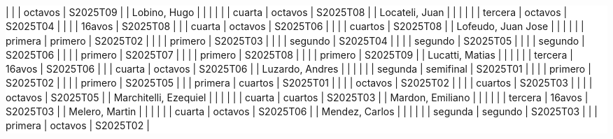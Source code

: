 |                       |             |    octavos    | S2025T09 |
|     Lobino, Hugo      |             |               |          |
|                       |   cuarta    |    octavos    | S2025T08 |
|    Locateli, Juan     |             |               |          |
|                       |   tercera   |    octavos    | S2025T04 |
|                       |             |    16avos     | S2025T08 |
|                       |   cuarta    |    octavos    | S2025T06 |
|                       |             |    cuartos    | S2025T08 |
|  Lofeudo, Juan Jose   |             |               |          |
|                       |   primera   |    primero    | S2025T02 |
|                       |             |    primero    | S2025T03 |
|                       |             |    segundo    | S2025T04 |
|                       |             |    segundo    | S2025T05 |
|                       |             |    segundo    | S2025T06 |
|                       |             |    primero    | S2025T07 |
|                       |             |    primero    | S2025T08 |
|                       |             |    primero    | S2025T09 |
|    Lucatti, Matias    |             |               |          |
|                       |   tercera   |    16avos     | S2025T06 |
|                       |   cuarta    |    octavos    | S2025T06 |
|    Luzardo, Andres    |             |               |          |
|                       |   segunda   |   semifinal   | S2025T01 |
|                       |             |    primero    | S2025T02 |
|                       |             |    primero    | S2025T05 |
|                       |   primera   |    cuartos    | S2025T01 |
|                       |             |    octavos    | S2025T02 |
|                       |             |    cuartos    | S2025T03 |
|                       |             |    octavos    | S2025T05 |
| Marchitelli, Ezequiel |             |               |          |
|                       |   cuarta    |    cuartos    | S2025T03 |
|   Mardon, Emiliano    |             |               |          |
|                       |   tercera   |    16avos     | S2025T03 |
|    Melero, Martin     |             |               |          |
|                       |   cuarta    |    octavos    | S2025T06 |
|    Mendez, Carlos     |             |               |          |
|                       |   segunda   |    segundo    | S2025T03 |
|                       |   primera   |    octavos    | S2025T02 |